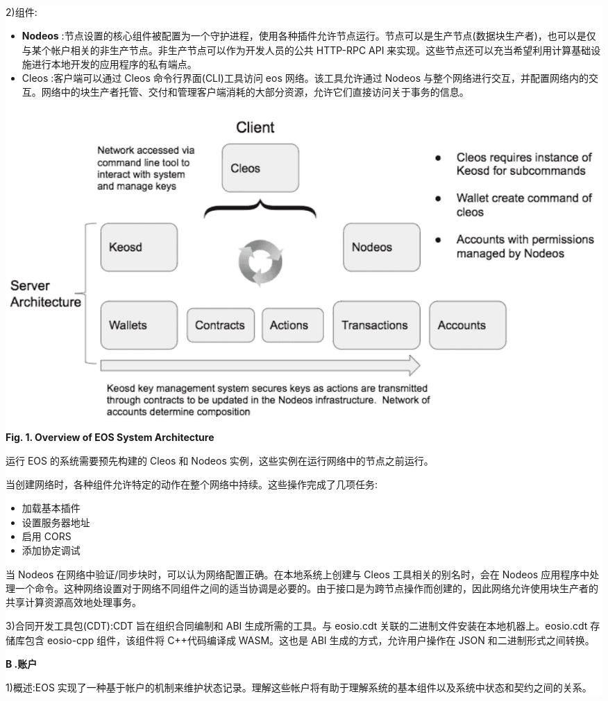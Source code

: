 2)组件:

*   **Nodeos** :节点设置的核心组件被配置为一个守护进程，使用各种插件允许节点运行。节点可以是生产节点(数据块生产者)，也可以是仅与某个帐户相关的非生产节点。非生产节点可以作为开发人员的公共 HTTP-RPC API 来实现。这些节点还可以充当希望利用计算基础设施进行本地开发的应用程序的私有端点。
*   Cleos :客户端可以通过 Cleos 命令行界面(CLI)工具访问 eos 网络。该工具允许通过 Nodeos 与整个网络进行交互，并配置网络内的交互。网络中的块生产者托管、交付和管理客户端消耗的大部分资源，允许它们直接访问关于事务的信息。

![](img/8303bf184155cb4a809526ad577f90d3.png)

**Fig. 1\. Overview of EOS System Architecture**

运行 EOS 的系统需要预先构建的 Cleos 和 Nodeos 实例，这些实例在运行网络中的节点之前运行。

当创建网络时，各种组件允许特定的动作在整个网络中持续。这些操作完成了几项任务:

*   加载基本插件
*   设置服务器地址
*   启用 CORS
*   添加协定调试

当 Nodeos 在网络中验证/同步块时，可以认为网络配置正确。在本地系统上创建与 Cleos 工具相关的别名时，会在 Nodeos 应用程序中处理一个命令。这种网络设置对于网络不同组件之间的适当协调是必要的。由于接口是为跨节点操作而创建的，因此网络允许使用块生产者的共享计算资源高效地处理事务。

3)合同开发工具包(CDT):CDT 旨在组织合同编制和 ABI 生成所需的工具。与 eosio.cdt 关联的二进制文件安装在本地机器上。eosio.cdt 存储库包含 eosio-cpp 组件，该组件将 C++代码编译成 WASM。这也是 ABI 生成的方式，允许用户操作在 JSON 和二进制形式之间转换。

**B .账户**

1)概述:EOS 实现了一种基于帐户的机制来维护状态记录。理解这些帐户将有助于理解系统的基本组件以及系统中状态和契约之间的关系。
